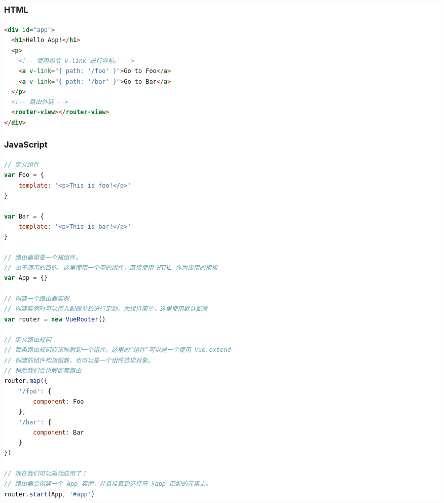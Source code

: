 ### HTML

``` html
<div id="app">
  <h1>Hello App!</h1>
  <p>
    <!-- 使用指令 v-link 进行导航。 -->
    <a v-link="{ path: '/foo' }">Go to Foo</a>
    <a v-link="{ path: '/bar' }">Go to Bar</a>
  </p>
  <!-- 路由外链 -->
  <router-view></router-view>
</div>
```

### JavaScript

``` js
// 定义组件
var Foo = {
    template: '<p>This is foo!</p>'
}

var Bar = {
    template: '<p>This is bar!</p>'
}

// 路由器需要一个根组件。
// 出于演示的目的，这里使用一个空的组件，直接使用 HTML 作为应用的模板
var App = {}

// 创建一个路由器实例
// 创建实例时可以传入配置参数进行定制，为保持简单，这里使用默认配置
var router = new VueRouter()

// 定义路由规则
// 每条路由规则应该映射到一个组件。这里的“组件”可以是一个使用 Vue.extend
// 创建的组件构造函数，也可以是一个组件选项对象。
// 稍后我们会讲解嵌套路由
router.map({
    '/foo': {
        component: Foo
    },
    '/bar': {
        component: Bar
    }
})

// 现在我们可以启动应用了！
// 路由器会创建一个 App 实例，并且挂载到选择符 #app 匹配的元素上。
router.start(App, '#app')
```
